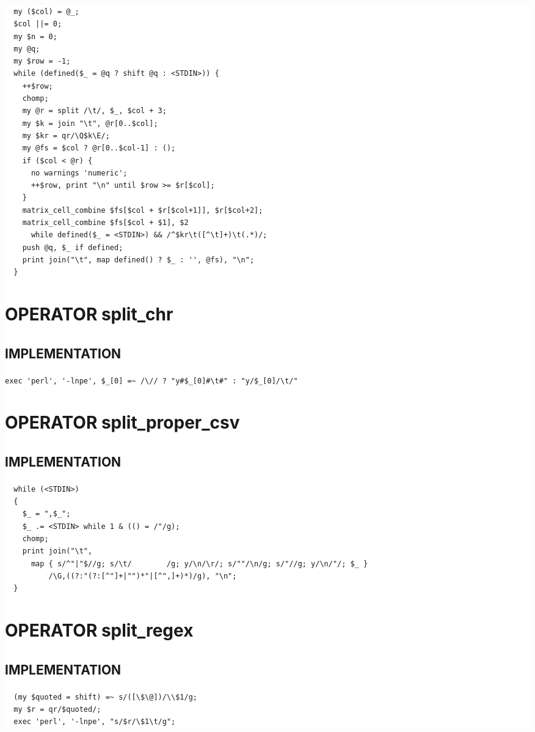 	  my ($col) = @_;
	  $col ||= 0;
	  my $n = 0;
	  my @q;
	  my $row = -1;
	  while (defined($_ = @q ? shift @q : <STDIN>)) {
	    ++$row;
	    chomp;
	    my @r = split /\t/, $_, $col + 3;
	    my $k = join "\t", @r[0..$col];
	    my $kr = qr/\Q$k\E/;
	    my @fs = $col ? @r[0..$col-1] : ();
	    if ($col < @r) {
	      no warnings 'numeric';
	      ++$row, print "\n" until $row >= $r[$col];
	    }
	    matrix_cell_combine $fs[$col + $r[$col+1]], $r[$col+2];
	    matrix_cell_combine $fs[$col + $1], $2
	      while defined($_ = <STDIN>) && /^$kr\t([^\t]+)\t(.*)/;
	    push @q, $_ if defined;
	    print join("\t", map defined() ? $_ : '', @fs), "\n";
	  }

# OPERATOR split_chr

## IMPLEMENTATION
	exec 'perl', '-lnpe', $_[0] =~ /\// ? "y#$_[0]#\t#" : "y/$_[0]/\t/"

# OPERATOR split_proper_csv

## IMPLEMENTATION
	
	  while (<STDIN>)
	  {
	    $_ = ",$_";
	    $_ .= <STDIN> while 1 & (() = /"/g);
	    chomp;
	    print join("\t",
	      map { s/^"|"$//g; s/\t/        /g; y/\n/\r/; s/""/\n/g; s/"//g; y/\n/"/; $_ }
	          /\G,((?:"(?:[^"]+|"")*"|[^",]+)*)/g), "\n";
	  }

# OPERATOR split_regex

## IMPLEMENTATION
	
	  (my $quoted = shift) =~ s/([\$\@])/\\$1/g;
	  my $r = qr/$quoted/;
	  exec 'perl', '-lnpe', "s/$r/\$1\t/g";
